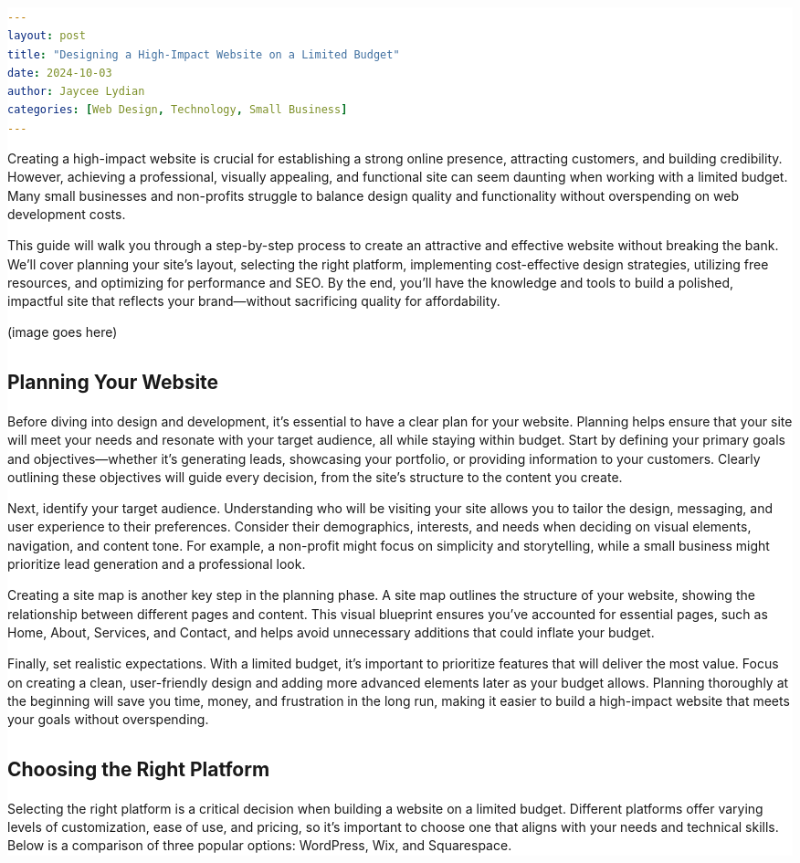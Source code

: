 ```yaml
---
layout: post
title: "Designing a High-Impact Website on a Limited Budget"
date: 2024-10-03
author: Jaycee Lydian
categories: [Web Design, Technology, Small Business]
---
```


Creating a high-impact website is crucial for establishing a strong online presence, attracting customers, and building credibility. However, achieving a professional, visually appealing, and functional site can seem daunting when working with a limited budget. Many small businesses and non-profits struggle to balance design quality and functionality without overspending on web development costs.

This guide will walk you through a step-by-step process to create an attractive and effective website without breaking the bank. We’ll cover planning your site’s layout, selecting the right platform, implementing cost-effective design strategies, utilizing free resources, and optimizing for performance and SEO. By the end, you’ll have the knowledge and tools to build a polished, impactful site that reflects your brand—without sacrificing quality for affordability.

(image goes here)


## Planning Your Website

Before diving into design and development, it’s essential to have a clear plan for your website. Planning helps ensure that your site will meet your needs and resonate with your target audience, all while staying within budget. Start by defining your primary goals and objectives—whether it’s generating leads, showcasing your portfolio, or providing information to your customers. Clearly outlining these objectives will guide every decision, from the site’s structure to the content you create.

Next, identify your target audience. Understanding who will be visiting your site allows you to tailor the design, messaging, and user experience to their preferences. Consider their demographics, interests, and needs when deciding on visual elements, navigation, and content tone. For example, a non-profit might focus on simplicity and storytelling, while a small business might prioritize lead generation and a professional look.

Creating a site map is another key step in the planning phase. A site map outlines the structure of your website, showing the relationship between different pages and content. This visual blueprint ensures you’ve accounted for essential pages, such as Home, About, Services, and Contact, and helps avoid unnecessary additions that could inflate your budget.

Finally, set realistic expectations. With a limited budget, it’s important to prioritize features that will deliver the most value. Focus on creating a clean, user-friendly design and adding more advanced elements later as your budget allows. Planning thoroughly at the beginning will save you time, money, and frustration in the long run, making it easier to build a high-impact website that meets your goals without overspending.


## Choosing the Right Platform

Selecting the right platform is a critical decision when building a website on a limited budget. Different platforms offer varying levels of customization, ease of use, and pricing, so it’s important to choose one that aligns with your needs and technical skills. Below is a comparison of three popular options: WordPress, Wix, and Squarespace.
